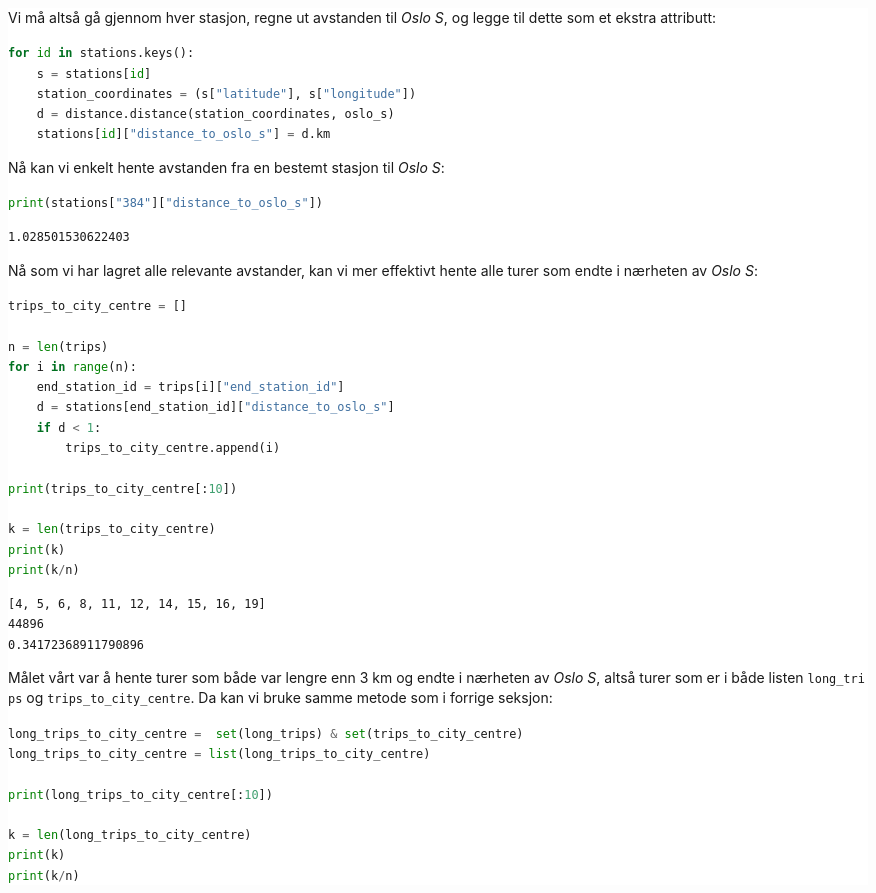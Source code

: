 Vi må altså gå gjennom hver stasjon, regne ut avstanden til *Oslo S*, og legge til dette som et ekstra attributt:


```python
for id in stations.keys(): 
    s = stations[id]
    station_coordinates = (s["latitude"], s["longitude"])
    d = distance.distance(station_coordinates, oslo_s)
    stations[id]["distance_to_oslo_s"] = d.km
```

Nå kan vi enkelt hente avstanden fra en bestemt stasjon til *Oslo S*:


```python
print(stations["384"]["distance_to_oslo_s"])
```

    1.028501530622403


Nå som vi har lagret alle relevante avstander, kan vi mer effektivt hente alle turer som endte i nærheten av *Oslo S*:


```python
trips_to_city_centre = []

n = len(trips)
for i in range(n):
    end_station_id = trips[i]["end_station_id"]
    d = stations[end_station_id]["distance_to_oslo_s"]
    if d < 1:
        trips_to_city_centre.append(i)

print(trips_to_city_centre[:10])

k = len(trips_to_city_centre)
print(k)
print(k/n)
```

    [4, 5, 6, 8, 11, 12, 14, 15, 16, 19]
    44896
    0.34172368911790896


Målet vårt var å hente turer som både var lengre enn 3 km og endte i nærheten av *Oslo S*, altså turer som er i både listen `long_trips` og `trips_to_city_centre`. Da kan vi bruke samme metode som i forrige seksjon:


```python
long_trips_to_city_centre =  set(long_trips) & set(trips_to_city_centre)
long_trips_to_city_centre = list(long_trips_to_city_centre)

print(long_trips_to_city_centre[:10])

k = len(long_trips_to_city_centre)
print(k)
print(k/n)
```

